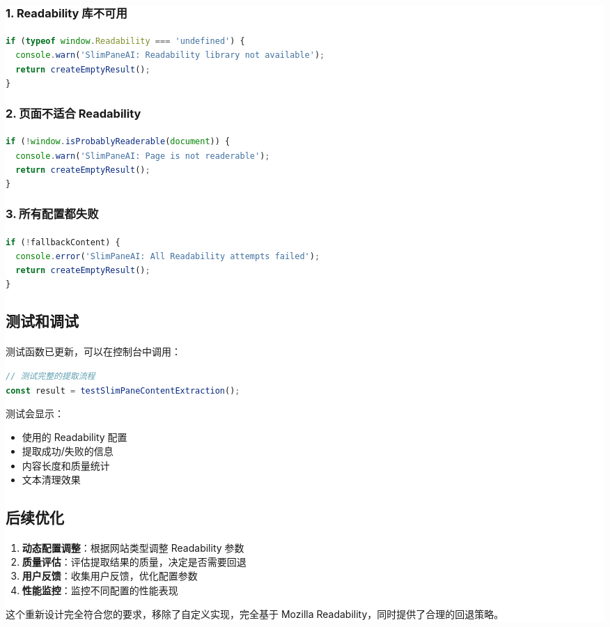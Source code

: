 ### 1. Readability 库不可用
```typescript
if (typeof window.Readability === 'undefined') {
  console.warn('SlimPaneAI: Readability library not available');
  return createEmptyResult();
}
```

### 2. 页面不适合 Readability
```typescript
if (!window.isProbablyReaderable(document)) {
  console.warn('SlimPaneAI: Page is not readerable');
  return createEmptyResult();
}
```

### 3. 所有配置都失败
```typescript
if (!fallbackContent) {
  console.error('SlimPaneAI: All Readability attempts failed');
  return createEmptyResult();
}
```

## 测试和调试

测试函数已更新，可以在控制台中调用：
```javascript
// 测试完整的提取流程
const result = testSlimPaneContentExtraction();
```

测试会显示：
- 使用的 Readability 配置
- 提取成功/失败的信息
- 内容长度和质量统计
- 文本清理效果

## 后续优化

1. **动态配置调整**：根据网站类型调整 Readability 参数
2. **质量评估**：评估提取结果的质量，决定是否需要回退
3. **用户反馈**：收集用户反馈，优化配置参数
4. **性能监控**：监控不同配置的性能表现

这个重新设计完全符合您的要求，移除了自定义实现，完全基于 Mozilla Readability，同时提供了合理的回退策略。

